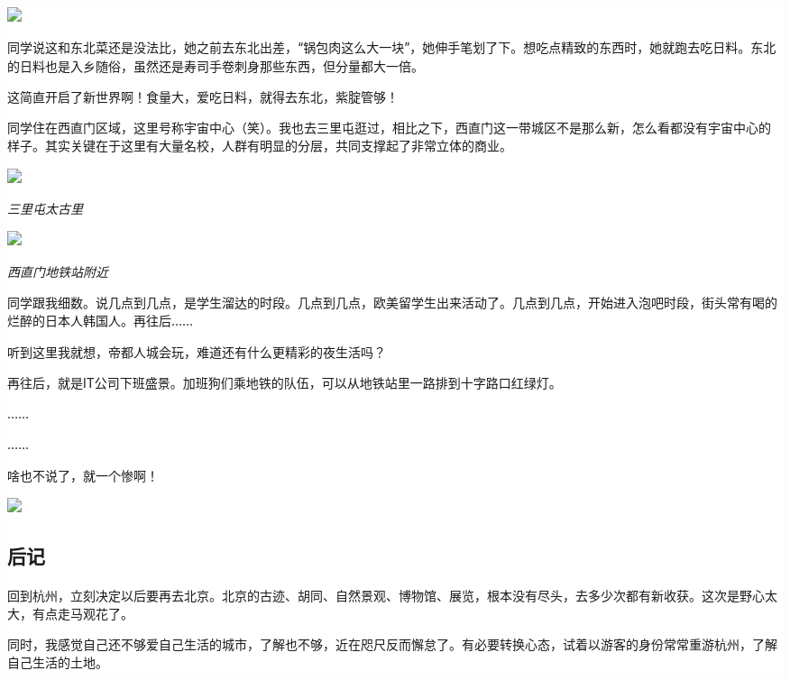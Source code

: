 ![](https://storage.fleek-internal.com/0a3a8890-e65e-47ce-93d7-0442b9209d38-bucket/blog/posts/2019-09/2019-09-20-23-43-43.jpg)

同学说这和东北菜还是没法比，她之前去东北出差，“锅包肉这么大一块”，她伸手笔划了下。想吃点精致的东西时，她就跑去吃日料。东北的日料也是入乡随俗，虽然还是寿司手卷刺身那些东西，但分量都大一倍。

这简直开启了新世界啊！食量大，爱吃日料，就得去东北，紫腚管够！

同学住在西直门区域，这里号称宇宙中心（笑）。我也去三里屯逛过，相比之下，西直门这一带城区不是那么新，怎么看都没有宇宙中心的样子。其实关键在于这里有大量名校，人群有明显的分层，共同支撑起了非常立体的商业。

![](https://storage.fleek-internal.com/0a3a8890-e65e-47ce-93d7-0442b9209d38-bucket/blog/posts/2019-09/2019-09-20-23-46-04.jpg)

*三里屯太古里*

![](https://storage.fleek-internal.com/0a3a8890-e65e-47ce-93d7-0442b9209d38-bucket/blog/posts/2019-09/2019-09-20-23-45-23.jpg)

*西直门地铁站附近*

同学跟我细数。说几点到几点，是学生溜达的时段。几点到几点，欧美留学生出来活动了。几点到几点，开始进入泡吧时段，街头常有喝的烂醉的日本人韩国人。再往后……

听到这里我就想，帝都人城会玩，难道还有什么更精彩的夜生活吗？

再往后，就是IT公司下班盛景。加班狗们乘地铁的队伍，可以从地铁站里一路排到十字路口红绿灯。

……

……

啥也不说了，就一个惨啊！

![](https://storage.fleek-internal.com/0a3a8890-e65e-47ce-93d7-0442b9209d38-bucket/blog/posts/2019-09/2019-09-20-23-48-13.jpg)

## 后记

回到杭州，立刻决定以后要再去北京。北京的古迹、胡同、自然景观、博物馆、展览，根本没有尽头，去多少次都有新收获。这次是野心太大，有点走马观花了。

同时，我感觉自己还不够爱自己生活的城市，了解也不够，近在咫尺反而懈怠了。有必要转换心态，试着以游客的身份常常重游杭州，了解自己生活的土地。
